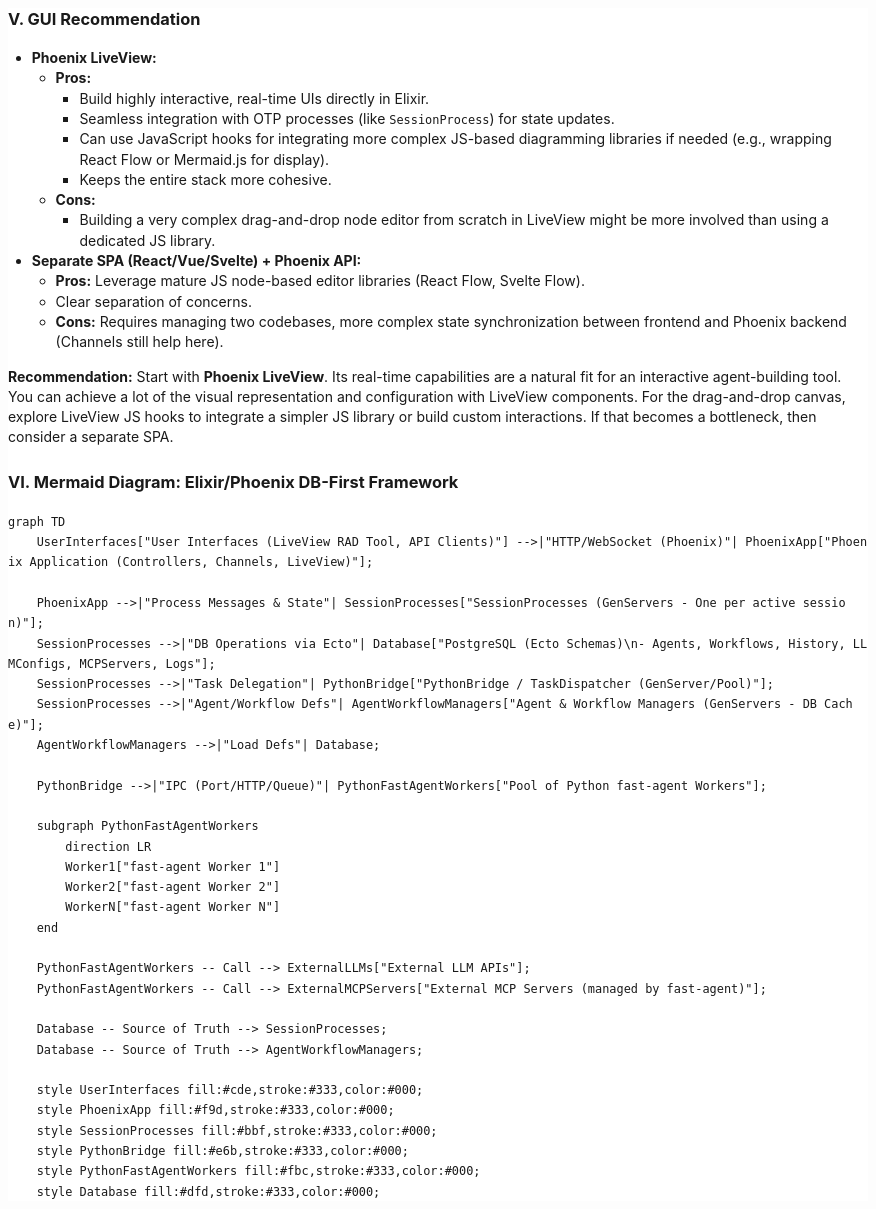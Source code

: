 ### V. GUI Recommendation

*   **Phoenix LiveView:**
    *   **Pros:**
        *   Build highly interactive, real-time UIs directly in Elixir.
        *   Seamless integration with OTP processes (like `SessionProcess`) for state updates.
        *   Can use JavaScript hooks for integrating more complex JS-based diagramming libraries if needed (e.g., wrapping React Flow or Mermaid.js for display).
        *   Keeps the entire stack more cohesive.
    *   **Cons:**
        *   Building a very complex drag-and-drop node editor from scratch in LiveView might be more involved than using a dedicated JS library.
*   **Separate SPA (React/Vue/Svelte) + Phoenix API:**
    *   **Pros:** Leverage mature JS node-based editor libraries (React Flow, Svelte Flow).
    *   Clear separation of concerns.
    *   **Cons:** Requires managing two codebases, more complex state synchronization between frontend and Phoenix backend (Channels still help here).

**Recommendation:** Start with **Phoenix LiveView**. Its real-time capabilities are a natural fit for an interactive agent-building tool. You can achieve a lot of the visual representation and configuration with LiveView components. For the drag-and-drop canvas, explore LiveView JS hooks to integrate a simpler JS library or build custom interactions. If that becomes a bottleneck, then consider a separate SPA.

### VI. Mermaid Diagram: Elixir/Phoenix DB-First Framework

```mermaid
graph TD
    UserInterfaces["User Interfaces (LiveView RAD Tool, API Clients)"] -->|"HTTP/WebSocket (Phoenix)"| PhoenixApp["Phoenix Application (Controllers, Channels, LiveView)"];

    PhoenixApp -->|"Process Messages & State"| SessionProcesses["SessionProcesses (GenServers - One per active session)"];
    SessionProcesses -->|"DB Operations via Ecto"| Database["PostgreSQL (Ecto Schemas)\n- Agents, Workflows, History, LLMConfigs, MCPServers, Logs"];
    SessionProcesses -->|"Task Delegation"| PythonBridge["PythonBridge / TaskDispatcher (GenServer/Pool)"];
    SessionProcesses -->|"Agent/Workflow Defs"| AgentWorkflowManagers["Agent & Workflow Managers (GenServers - DB Cache)"];
    AgentWorkflowManagers -->|"Load Defs"| Database;

    PythonBridge -->|"IPC (Port/HTTP/Queue)"| PythonFastAgentWorkers["Pool of Python fast-agent Workers"];

    subgraph PythonFastAgentWorkers
        direction LR
        Worker1["fast-agent Worker 1"]
        Worker2["fast-agent Worker 2"]
        WorkerN["fast-agent Worker N"]
    end

    PythonFastAgentWorkers -- Call --> ExternalLLMs["External LLM APIs"];
    PythonFastAgentWorkers -- Call --> ExternalMCPServers["External MCP Servers (managed by fast-agent)"];

    Database -- Source of Truth --> SessionProcesses;
    Database -- Source of Truth --> AgentWorkflowManagers;

    style UserInterfaces fill:#cde,stroke:#333,color:#000;
    style PhoenixApp fill:#f9d,stroke:#333,color:#000;
    style SessionProcesses fill:#bbf,stroke:#333,color:#000;
    style PythonBridge fill:#e6b,stroke:#333,color:#000;
    style PythonFastAgentWorkers fill:#fbc,stroke:#333,color:#000;
    style Database fill:#dfd,stroke:#333,color:#000;
```